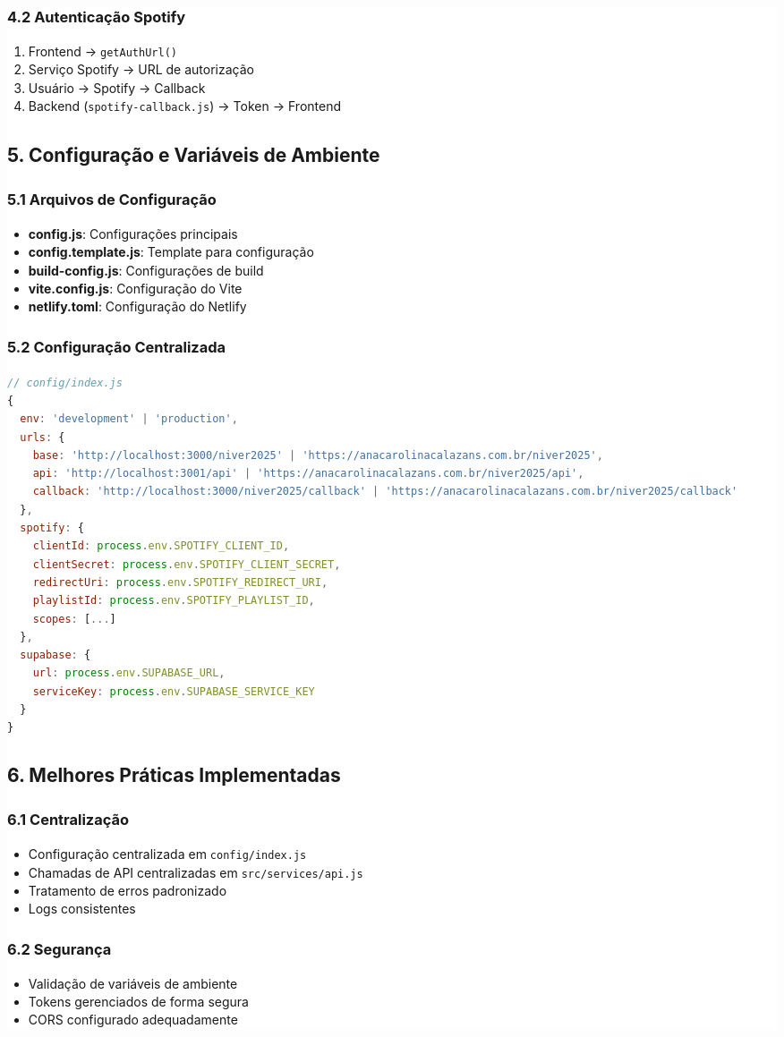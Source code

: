 ### 4.2 Autenticação Spotify
1. Frontend → `getAuthUrl()`
2. Serviço Spotify → URL de autorização
3. Usuário → Spotify → Callback
4. Backend (`spotify-callback.js`) → Token → Frontend

## 5. Configuração e Variáveis de Ambiente

### 5.1 Arquivos de Configuração
- **config.js**: Configurações principais
- **config.template.js**: Template para configuração
- **build-config.js**: Configurações de build
- **vite.config.js**: Configuração do Vite
- **netlify.toml**: Configuração do Netlify

### 5.2 Configuração Centralizada
```javascript
// config/index.js
{
  env: 'development' | 'production',
  urls: {
    base: 'http://localhost:3000/niver2025' | 'https://anacarolinacalazans.com.br/niver2025',
    api: 'http://localhost:3001/api' | 'https://anacarolinacalazans.com.br/niver2025/api',
    callback: 'http://localhost:3000/niver2025/callback' | 'https://anacarolinacalazans.com.br/niver2025/callback'
  },
  spotify: {
    clientId: process.env.SPOTIFY_CLIENT_ID,
    clientSecret: process.env.SPOTIFY_CLIENT_SECRET,
    redirectUri: process.env.SPOTIFY_REDIRECT_URI,
    playlistId: process.env.SPOTIFY_PLAYLIST_ID,
    scopes: [...]
  },
  supabase: {
    url: process.env.SUPABASE_URL,
    serviceKey: process.env.SUPABASE_SERVICE_KEY
  }
}
```

## 6. Melhores Práticas Implementadas

### 6.1 Centralização
- Configuração centralizada em `config/index.js`
- Chamadas de API centralizadas em `src/services/api.js`
- Tratamento de erros padronizado
- Logs consistentes

### 6.2 Segurança
- Validação de variáveis de ambiente
- Tokens gerenciados de forma segura
- CORS configurado adequadamente

